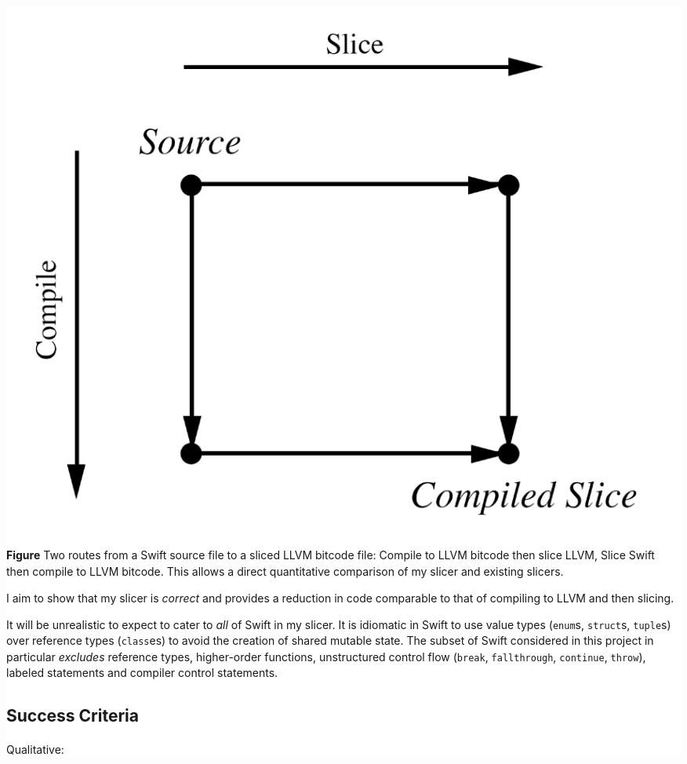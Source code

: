 ![](SliceCompile.png)
**Figure** Two routes from a Swift source file to a sliced LLVM bitcode file: Compile to LLVM bitcode then slice LLVM, Slice Swift then compile to LLVM bitcode. This allows a direct quantitative comparison of my slicer and existing slicers.

I aim to show that my slicer is _correct_ and provides a reduction in code comparable to that of compiling to LLVM and then slicing.

It will be unrealistic to expect to cater to _all_ of Swift in my slicer. It is idiomatic in Swift to use value types (`enum`s, `struct`s, `tuple`s) over reference types (`class`es) to avoid the creation of shared mutable state. The subset of Swift considered in this project in particular *excludes* reference types, higher-order functions, unstructured control flow (`break`, `fallthrough`, `continue`, `throw`), labeled statements and compiler control statements.

## Success Criteria
Qualitative:
